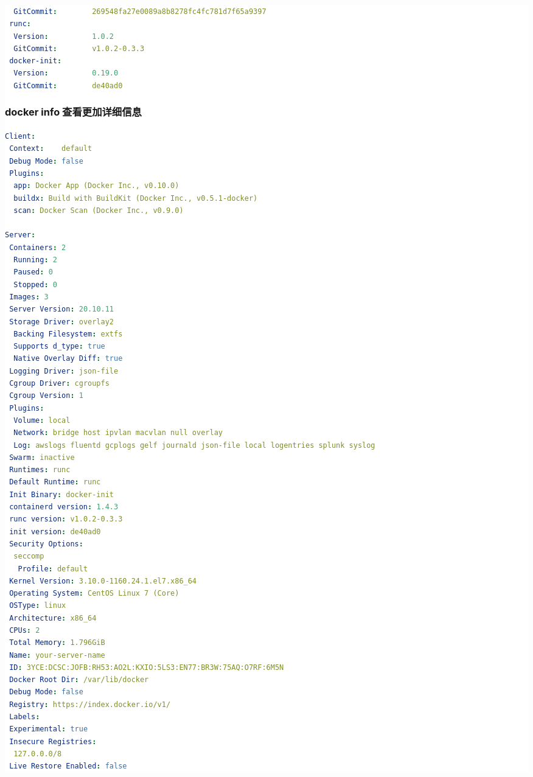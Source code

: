 ```yaml
  GitCommit:        269548fa27e0089a8b8278fc4fc781d7f65a9397
 runc:
  Version:          1.0.2
  GitCommit:        v1.0.2-0.3.3
 docker-init:
  Version:          0.19.0
  GitCommit:        de40ad0
```
### docker info 查看更加详细信息
```yaml
Client:
 Context:    default
 Debug Mode: false
 Plugins:
  app: Docker App (Docker Inc., v0.10.0)
  buildx: Build with BuildKit (Docker Inc., v0.5.1-docker)
  scan: Docker Scan (Docker Inc., v0.9.0)

Server:
 Containers: 2
  Running: 2
  Paused: 0
  Stopped: 0
 Images: 3
 Server Version: 20.10.11
 Storage Driver: overlay2
  Backing Filesystem: extfs
  Supports d_type: true
  Native Overlay Diff: true
 Logging Driver: json-file
 Cgroup Driver: cgroupfs
 Cgroup Version: 1
 Plugins:
  Volume: local
  Network: bridge host ipvlan macvlan null overlay
  Log: awslogs fluentd gcplogs gelf journald json-file local logentries splunk syslog
 Swarm: inactive
 Runtimes: runc
 Default Runtime: runc
 Init Binary: docker-init
 containerd version: 1.4.3
 runc version: v1.0.2-0.3.3
 init version: de40ad0
 Security Options:
  seccomp
   Profile: default
 Kernel Version: 3.10.0-1160.24.1.el7.x86_64
 Operating System: CentOS Linux 7 (Core)
 OSType: linux
 Architecture: x86_64
 CPUs: 2
 Total Memory: 1.796GiB
 Name: your-server-name
 ID: 3YCE:DCSC:JOFB:RH53:AO2L:KXIO:5LS3:EN77:BR3W:75AQ:O7RF:6M5N
 Docker Root Dir: /var/lib/docker
 Debug Mode: false
 Registry: https://index.docker.io/v1/
 Labels:
 Experimental: true
 Insecure Registries:
  127.0.0.0/8
 Live Restore Enabled: false
```